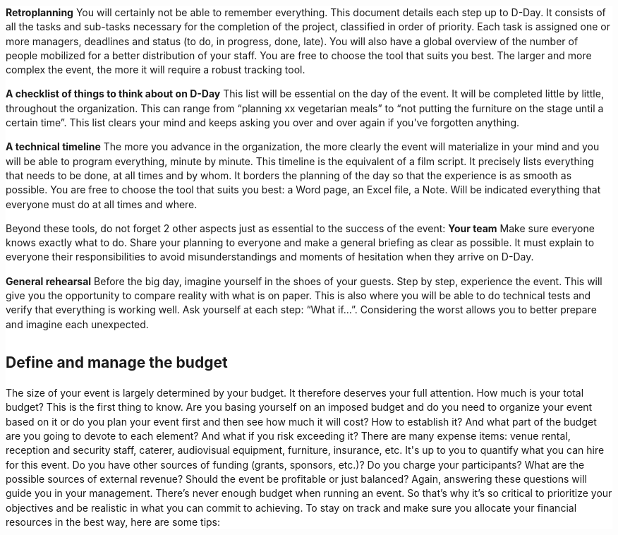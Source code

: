 **Retroplanning**
You will certainly not be able to remember everything. This document details each step up to D-Day. It consists of all the tasks and sub-tasks necessary for the completion of the project, classified in order of priority. Each task is assigned one or more managers, deadlines and status (to do, in progress, done, late). You will also have a global overview of the number of people mobilized for a better distribution of your staff.
You are free to choose the tool that suits you best. The larger and more complex the event, the more it will require a robust tracking tool.

**A checklist of things to think about on D-Day**
This list will be essential on the day of the event. It will be completed little by little, throughout the organization. This can range from “planning xx vegetarian meals” to “not putting the furniture on the stage until a certain time”. This list clears your mind and keeps asking you over and over again if you've forgotten anything.

**A technical timeline**
The more you advance in the organization, the more clearly the event will materialize in your mind and you will be able to program everything, minute by minute.
This timeline is the equivalent of a film script. It precisely lists everything that needs to be done, at all times and by whom. It borders the planning of the day so that the experience is as smooth as possible.
You are free to choose the tool that suits you best: a Word page, an Excel file, a Note. Will be indicated everything that everyone must do at all times and where.

Beyond these tools, do not forget 2 other aspects just as essential to the success of the event:
**Your team**
Make sure everyone knows exactly what to do. Share your planning to everyone and make a general briefing as clear as possible. It must explain to everyone their responsibilities to avoid misunderstandings and moments of hesitation when they arrive on D-Day.

**General rehearsal**
Before the big day, imagine yourself in the shoes of your guests. Step by step, experience the event. This will give you the opportunity to compare reality with what is on paper. This is also where you will be able to do technical tests and verify that everything is working well. Ask yourself at each step: “What if…”. Considering the worst allows you to better prepare and imagine each unexpected.


## Define and manage the budget

The size of your event is largely determined by your budget. It therefore deserves your full attention.
How much is your total budget? This is the first thing to know. Are you basing yourself on an imposed budget and do you need to organize your event based on it or do you plan your event first and then see how much it will cost?
How to establish it? And what part of the budget are you going to devote to each element? And what if you risk exceeding it?
There are many expense items: venue rental, reception and security staff, caterer, audiovisual equipment, furniture, insurance, etc.
It's up to you to quantify what you can hire for this event. Do you have other sources of funding (grants, sponsors, etc.)? Do you charge your participants? What are the possible sources of external revenue? Should the event be profitable or just balanced?
Again, answering these questions will guide you in your management.
There’s never enough budget when running an event. So that’s why it’s so critical to prioritize your objectives and be realistic in what you can commit to achieving. To stay on track and make sure you allocate your financial resources in the best way, here are some tips:
